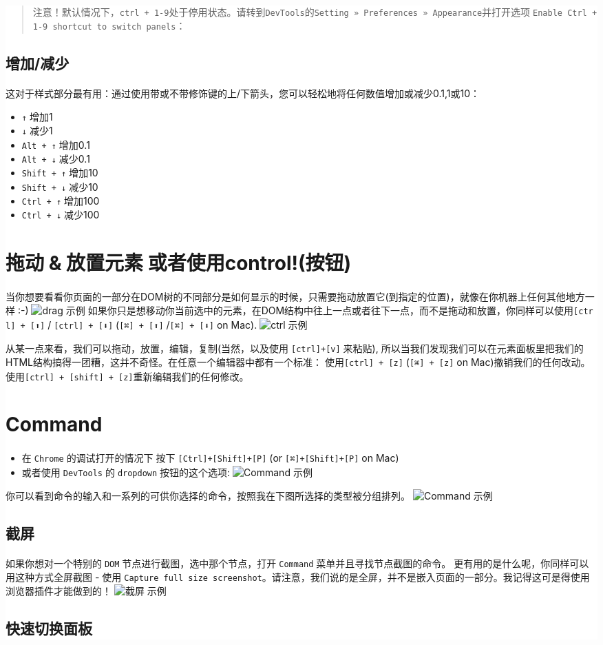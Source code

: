 > 注意！默认情况下，`ctrl + 1-9`处于停用状态。请转到`DevTools`的`Setting » Preferences » Appearance`并打开选项 `Enable Ctrl + 1-9 shortcut to switch panels`：

## 增加/减少

这对于样式部分最有用：通过使用带或不带修饰键的上/下箭头，您可以轻松地将任何数值增加或减少0.1,1或10：

* `↑` 增加1
* `↓` 减少1
* `Alt + ↑` 增加0.1
* `Alt + ↓` 减少0.1
* `Shift + ↑` 增加10
* `Shift + ↓` 减少10
* `Ctrl + ↑` 增加100
* `Ctrl + ↓` 减少100


# 拖动 & 放置元素 或者使用control!(按钮)

当你想要看看你页面的一部分在DOM树的不同部分是如何显示的时候，只需要拖动放置它(到指定的位置)，就像在你机器上任何其他地方一样 :-)
![drag 示例](/img/console/drag.gif "drag 示例")
如果你只是想移动你当前选中的元素，在DOM结构中往上一点或者往下一点，而不是拖动和放置，你同样可以使用`[ctrl] + [⬆]` / `[ctrl] + [⬇]` (`[⌘] + [⬆]` /`[⌘] + [⬇]` on Mac).
![ctrl 示例](/img/console/ctrl.gif "ctrl 示例")

从某一点来看，我们可以拖动，放置，编辑，复制(当然，以及使用 `[ctrl]+[v]` 来粘贴), 所以当我们发现我们可以在元素面板里把我们的HTML结构搞得一团糟，这并不奇怪。在任意一个编辑器中都有一个标准：
使用`[ctrl] + [z]` (`[⌘] + [z]` on Mac)撤销我们的任何改动。
使用`[ctrl] + [shift] + [z]`重新编辑我们的任何修改。

# Command 

* 在 `Chrome` 的调试打开的情况下 按下 `[Ctrl]+[Shift]+[P]` (or `[⌘]+[Shift]+[P]` on Mac)
* 或者使用 `DevTools` 的 `dropdown` 按钮的这个选项:
![Command 示例](/img/console/command.jpg "Command 示例")

你可以看到命令的输入和一系列的可供你选择的命令，按照我在下图所选择的类型被分组排列。
![Command 示例](/img/console/actions.png "Command 示例")

## 截屏

如果你想对一个特别的 `DOM` 节点进行截图，选中那个节点，打开 `Command` 菜单并且寻找节点截图的命令。
更有用的是什么呢，你同样可以用这种方式全屏截图 - 使用 `Capture full size screenshot`。请注意，我们说的是全屏，并不是嵌入页面的一部分。我记得这可是得使用浏览器插件才能做到的！
![截屏 示例](/img/console/cut.gif "截屏 示例")

## 快速切换面板
